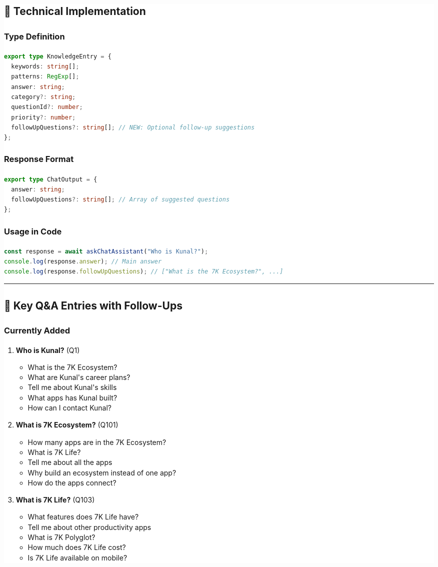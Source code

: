 
## 🔧 Technical Implementation

### Type Definition
```typescript
export type KnowledgeEntry = {
  keywords: string[];
  patterns: RegExp[];
  answer: string;
  category?: string;
  questionId?: number;
  priority?: number;
  followUpQuestions?: string[]; // NEW: Optional follow-up suggestions
};
```

### Response Format
```typescript
export type ChatOutput = {
  answer: string;
  followUpQuestions?: string[]; // Array of suggested questions
};
```

### Usage in Code
```typescript
const response = await askChatAssistant("Who is Kunal?");
console.log(response.answer); // Main answer
console.log(response.followUpQuestions); // ["What is the 7K Ecosystem?", ...]
```

---

## 📝 Key Q&A Entries with Follow-Ups

### Currently Added
1. **Who is Kunal?** (Q1)
   - What is the 7K Ecosystem?
   - What are Kunal's career plans?
   - Tell me about Kunal's skills
   - What apps has Kunal built?
   - How can I contact Kunal?

2. **What is 7K Ecosystem?** (Q101)
   - How many apps are in the 7K Ecosystem?
   - What is 7K Life?
   - Tell me about all the apps
   - Why build an ecosystem instead of one app?
   - How do the apps connect?

3. **What is 7K Life?** (Q103)
   - What features does 7K Life have?
   - Tell me about other productivity apps
   - What is 7K Polyglot?
   - How much does 7K Life cost?
   - Is 7K Life available on mobile?
